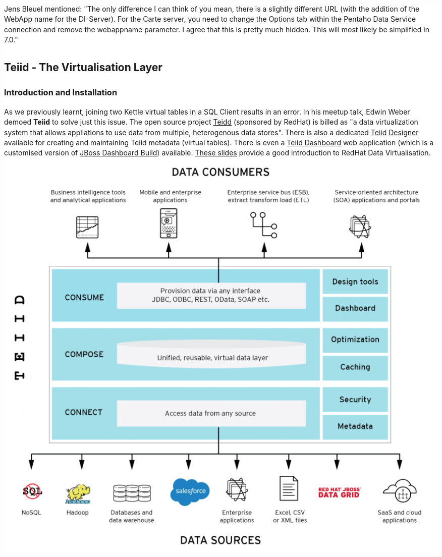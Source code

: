 Jens Bleuel mentioned: "The only difference I can think of you mean, there is a slightly different URL (with the addition of the WebApp name for the DI-Server). For the Carte server, you need to change the Options tab within the Pentaho Data Service connection and remove the webappname parameter. I agree that this is pretty much hidden. This will most likely be simplified in 7.0."


## Teiid - The Virtualisation Layer

### Introduction and Installation

As we previously learnt, joining two Kettle virtual tables in a SQL Client results in an error. In his meetup talk, Edwin Weber demoed **Teiid** to solve just this issue. The open source project [Teidd](http://teiid.jboss.org) (sponsored by RedHat) is billed as "a data virtualization system that allows appliations to use data from multiple, heterogenous data stores". There is also a dedicated [Teiid Designer](http://teiiddesigner.jboss.org) available for creating and maintaining Teiid metadata (virtual tables). There is even a [Teiid Dashboard](https://github.com/teiid/teiid-dashboard) web application (which is a customised version of [JBoss Dashboard Build](https://docs.jboss.org/drools/release/6.0.0.CR5/dashboard-builder-docs/html_single/)) available. [These slides](http://redhat.slides.com/kennethwpeeples/dvprimer-introduction#/) provide a good introduction to RedHat Data Virtualisation.

![](/images/pdi-data-services-10.png)
